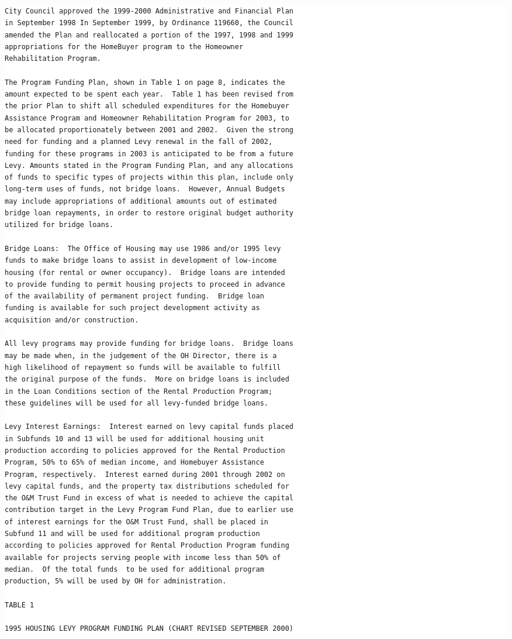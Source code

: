     City Council approved the 1999-2000 Administrative and Financial Plan  
    in September 1998 In September 1999, by Ordinance 119660, the Council  
    amended the Plan and reallocated a portion of the 1997, 1998 and 1999  
    appropriations for the HomeBuyer program to the Homeowner  
    Rehabilitation Program.  
  
    The Program Funding Plan, shown in Table 1 on page 8, indicates the  
    amount expected to be spent each year.  Table 1 has been revised from  
    the prior Plan to shift all scheduled expenditures for the Homebuyer  
    Assistance Program and Homeowner Rehabilitation Program for 2003, to  
    be allocated proportionately between 2001 and 2002.  Given the strong  
    need for funding and a planned Levy renewal in the fall of 2002,  
    funding for these programs in 2003 is anticipated to be from a future  
    Levy. Amounts stated in the Program Funding Plan, and any allocations  
    of funds to specific types of projects within this plan, include only  
    long-term uses of funds, not bridge loans.  However, Annual Budgets  
    may include appropriations of additional amounts out of estimated  
    bridge loan repayments, in order to restore original budget authority  
    utilized for bridge loans.  
  
    Bridge Loans:  The Office of Housing may use 1986 and/or 1995 levy  
    funds to make bridge loans to assist in development of low-income  
    housing (for rental or owner occupancy).  Bridge loans are intended  
    to provide funding to permit housing projects to proceed in advance  
    of the availability of permanent project funding.  Bridge loan  
    funding is available for such project development activity as  
    acquisition and/or construction.  
  
    All levy programs may provide funding for bridge loans.  Bridge loans  
    may be made when, in the judgement of the OH Director, there is a  
    high likelihood of repayment so funds will be available to fulfill  
    the original purpose of the funds.  More on bridge loans is included  
    in the Loan Conditions section of the Rental Production Program;  
    these guidelines will be used for all levy-funded bridge loans.  
  
    Levy Interest Earnings:  Interest earned on levy capital funds placed  
    in Subfunds 10 and 13 will be used for additional housing unit  
    production according to policies approved for the Rental Production  
    Program, 50% to 65% of median income, and Homebuyer Assistance  
    Program, respectively.  Interest earned during 2001 through 2002 on  
    levy capital funds, and the property tax distributions scheduled for  
    the O&M Trust Fund in excess of what is needed to achieve the capital  
    contribution target in the Levy Program Fund Plan, due to earlier use  
    of interest earnings for the O&M Trust Fund, shall be placed in  
    Subfund 11 and will be used for additional program production  
    according to policies approved for Rental Production Program funding  
    available for projects serving people with income less than 50% of  
    median.  Of the total funds  to be used for additional program  
    production, 5% will be used by OH for administration.  
  
    TABLE 1  
  
    1995 HOUSING LEVY PROGRAM FUNDING PLAN (CHART REVISED SEPTEMBER 2000)  
  